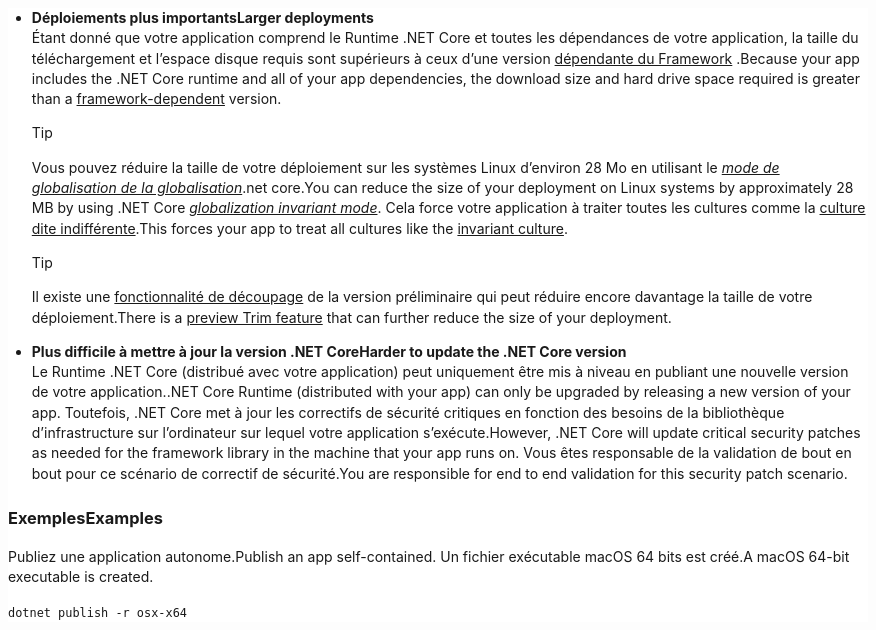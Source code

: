 - <span data-ttu-id="8ad2a-234">**Déploiements plus importants**</span><span class="sxs-lookup"><span data-stu-id="8ad2a-234">**Larger deployments**</span></span>\
<span data-ttu-id="8ad2a-235">Étant donné que votre application comprend le Runtime .NET Core et toutes les dépendances de votre application, la taille du téléchargement et l’espace disque requis sont supérieurs à ceux d’une version [dépendante du Framework](#publish-framework-dependent) .</span><span class="sxs-lookup"><span data-stu-id="8ad2a-235">Because your app includes the .NET Core runtime and all of your app dependencies, the download size and hard drive space required is greater than a [framework-dependent](#publish-framework-dependent) version.</span></span>

  > [!TIP]
  > <span data-ttu-id="8ad2a-236">Vous pouvez réduire la taille de votre déploiement sur les systèmes Linux d’environ 28 Mo en utilisant le [*mode de globalisation de la globalisation*](https://github.com/dotnet/runtime/blob/master/docs/design/features/globalization-invariant-mode.md).net core.</span><span class="sxs-lookup"><span data-stu-id="8ad2a-236">You can reduce the size of your deployment on Linux systems by approximately 28 MB by using .NET Core [*globalization invariant mode*](https://github.com/dotnet/runtime/blob/master/docs/design/features/globalization-invariant-mode.md).</span></span> <span data-ttu-id="8ad2a-237">Cela force votre application à traiter toutes les cultures comme la [culture dite indifférente](xref:System.Globalization.CultureInfo.InvariantCulture?displayProperty=nameWithType).</span><span class="sxs-lookup"><span data-stu-id="8ad2a-237">This forces your app to treat all cultures like the [invariant culture](xref:System.Globalization.CultureInfo.InvariantCulture?displayProperty=nameWithType).</span></span>

  > [!TIP]
  > <span data-ttu-id="8ad2a-238">Il existe une [fonctionnalité de découpage](trim-self-contained.md) de la version préliminaire qui peut réduire encore davantage la taille de votre déploiement.</span><span class="sxs-lookup"><span data-stu-id="8ad2a-238">There is a [preview Trim feature](trim-self-contained.md) that can further reduce the size of your deployment.</span></span>

- <span data-ttu-id="8ad2a-239">**Plus difficile à mettre à jour la version .NET Core**</span><span class="sxs-lookup"><span data-stu-id="8ad2a-239">**Harder to update the .NET Core version**</span></span>\
<span data-ttu-id="8ad2a-240">Le Runtime .NET Core (distribué avec votre application) peut uniquement être mis à niveau en publiant une nouvelle version de votre application.</span><span class="sxs-lookup"><span data-stu-id="8ad2a-240">.NET Core Runtime (distributed with your app) can only be upgraded by releasing a new version of your app.</span></span> <span data-ttu-id="8ad2a-241">Toutefois, .NET Core met à jour les correctifs de sécurité critiques en fonction des besoins de la bibliothèque d’infrastructure sur l’ordinateur sur lequel votre application s’exécute.</span><span class="sxs-lookup"><span data-stu-id="8ad2a-241">However, .NET Core will update critical security patches as needed for the framework library in the  machine that your app runs on.</span></span> <span data-ttu-id="8ad2a-242">Vous êtes responsable de la validation de bout en bout pour ce scénario de correctif de sécurité.</span><span class="sxs-lookup"><span data-stu-id="8ad2a-242">You are responsible for end to end validation for this security patch scenario.</span></span>

### <a name="examples"></a><span data-ttu-id="8ad2a-243">Exemples</span><span class="sxs-lookup"><span data-stu-id="8ad2a-243">Examples</span></span>

<span data-ttu-id="8ad2a-244">Publiez une application autonome.</span><span class="sxs-lookup"><span data-stu-id="8ad2a-244">Publish an app self-contained.</span></span> <span data-ttu-id="8ad2a-245">Un fichier exécutable macOS 64 bits est créé.</span><span class="sxs-lookup"><span data-stu-id="8ad2a-245">A macOS 64-bit executable is created.</span></span>

```dotnet
dotnet publish -r osx-x64
```
